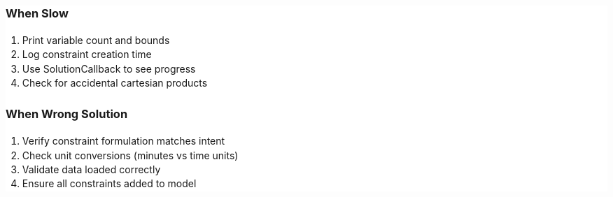 ### When Slow
1. Print variable count and bounds
2. Log constraint creation time
3. Use SolutionCallback to see progress
4. Check for accidental cartesian products

### When Wrong Solution
1. Verify constraint formulation matches intent
2. Check unit conversions (minutes vs time units)
3. Validate data loaded correctly
4. Ensure all constraints added to model